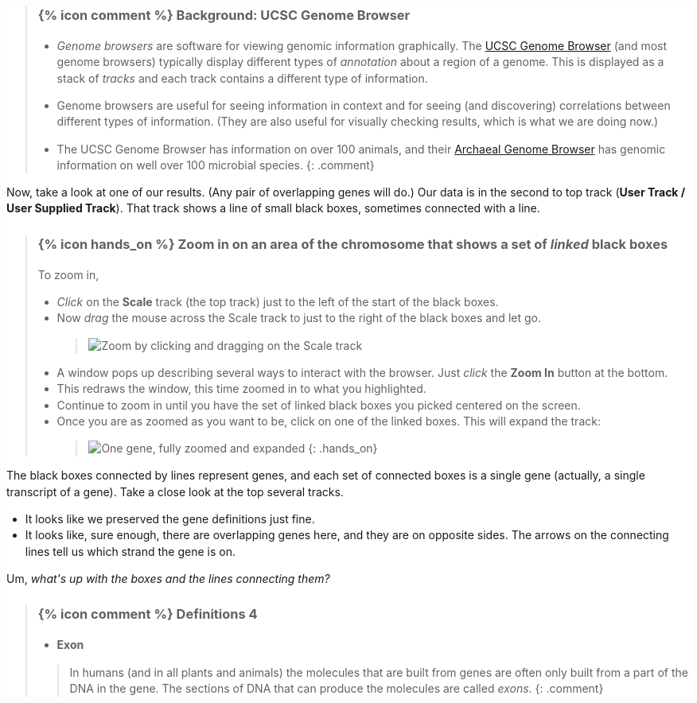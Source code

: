
> ### {% icon comment %} Background: UCSC Genome Browser
>
> * *Genome browsers* are software for viewing genomic information graphically.  The [UCSC Genome Browser](https://genome.ucsc.edu/cgi-bin/hgGateway) (and most genome browsers) typically display different types of *annotation* about a region of a genome.  This is displayed as a stack of *tracks* and each track contains a different type of information.
>
> * Genome browsers are useful for seeing information in context and for seeing (and discovering) correlations between different types of information.  (They are also useful for visually checking results, which is what we are doing now.)
>
> * The UCSC Genome Browser has information on over 100 animals, and their [Archaeal Genome Browser](http://archaea.ucsc.edu/cgi-bin/hgGateway?db=pyrFur2) has genomic information on well over 100 microbial species.
{: .comment}

Now, take a look at one of our results.  (Any pair of overlapping genes will do.)  Our data is in the second to top track (**User Track / User Supplied Track**). That track shows a line of small black boxes, sometimes connected with a line.

> ### {% icon hands_on %} Zoom in on an area of the chromosome that shows a set of *linked* black boxes
> To zoom in,
> * *Click* on the **Scale** track (the top track) just to the left of the start of the black boxes.
> * Now *drag* the mouse across the Scale track to just to the right of the  black boxes and let go.
>    > ![Zoom by clicking and dragging on the Scale track](../../images/ucsc_gb_zoom_by_drag.png)
> * A window pops up describing several ways to interact with the browser.  Just *click* the **Zoom In** button at the bottom.
> * This redraws the window, this time zoomed in to what you highlighted.
> * Continue to zoom in until you have the set of linked black boxes you picked centered on the screen.
> * Once you are as zoomed as you want to be, click on one of the linked boxes.  This will expand the track:
>    > ![One gene, fully zoomed and expanded](../../images/ucsc_gb_zoom_to_1_gene.png)
{: .hands_on}

The black boxes connected by lines represent genes, and each set of connected boxes is a single gene (actually, a single transcript of a gene).  Take a close look at the top several tracks.

* It looks like we preserved the gene definitions just fine.
* It looks like, sure enough, there are overlapping genes here, and they are on opposite sides.  The arrows on the connecting lines tell us which strand the gene is on.

Um, *what's up with the boxes and the lines connecting them?*

> ### {% icon comment %} Definitions 4
>
> * **Exon**
>> In humans (and in all plants and animals) the molecules that are built from genes are often only built from a part of the DNA in the gene. The sections of DNA that can produce the molecules are called *exons*.
{: .comment}
